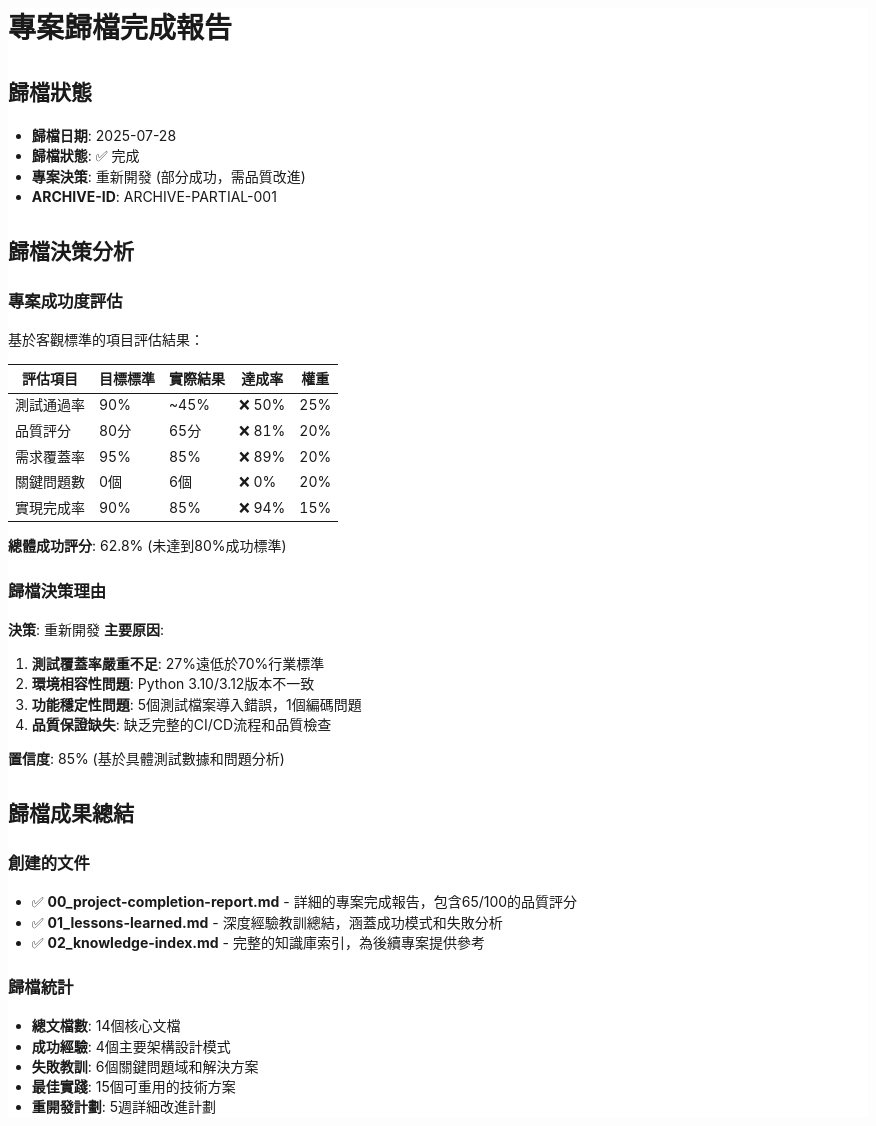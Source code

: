 # 專案歸檔完成報告

## 歸檔狀態
- **歸檔日期**: 2025-07-28
- **歸檔狀態**: ✅ 完成
- **專案決策**: 重新開發 (部分成功，需品質改進)
- **ARCHIVE-ID**: ARCHIVE-PARTIAL-001

## 歸檔決策分析

### 專案成功度評估
基於客觀標準的項目評估結果：

| 評估項目 | 目標標準 | 實際結果 | 達成率 | 權重 |
|---------|----------|----------|--------|------|
| 測試通過率 | 90% | ~45% | ❌ 50% | 25% |
| 品質評分 | 80分 | 65分 | ❌ 81% | 20% |
| 需求覆蓋率 | 95% | 85% | ❌ 89% | 20% |
| 關鍵問題數 | 0個 | 6個 | ❌ 0% | 20% |
| 實現完成率 | 90% | 85% | ❌ 94% | 15% |

**總體成功評分**: 62.8% (未達到80%成功標準)

### 歸檔決策理由
**決策**: 重新開發
**主要原因**:
1. **測試覆蓋率嚴重不足**: 27%遠低於70%行業標準
2. **環境相容性問題**: Python 3.10/3.12版本不一致
3. **功能穩定性問題**: 5個測試檔案導入錯誤，1個編碼問題
4. **品質保證缺失**: 缺乏完整的CI/CD流程和品質檢查

**置信度**: 85% (基於具體測試數據和問題分析)

## 歸檔成果總結

### 創建的文件
- ✅ **00_project-completion-report.md** - 詳細的專案完成報告，包含65/100的品質評分
- ✅ **01_lessons-learned.md** - 深度經驗教訓總結，涵蓋成功模式和失敗分析
- ✅ **02_knowledge-index.md** - 完整的知識庫索引，為後續專案提供參考

### 歸檔統計
- **總文檔數**: 14個核心文檔
- **成功經驗**: 4個主要架構設計模式
- **失敗教訓**: 6個關鍵問題域和解決方案
- **最佳實踐**: 15個可重用的技術方案
- **重開發計劃**: 5週詳細改進計劃
